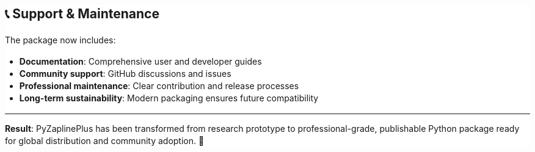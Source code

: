 ## 📞 Support & Maintenance

The package now includes:
- **Documentation**: Comprehensive user and developer guides
- **Community support**: GitHub discussions and issues
- **Professional maintenance**: Clear contribution and release processes
- **Long-term sustainability**: Modern packaging ensures future compatibility

---

**Result**: PyZaplinePlus has been transformed from research prototype to professional-grade, publishable Python package ready for global distribution and community adoption. 🎉